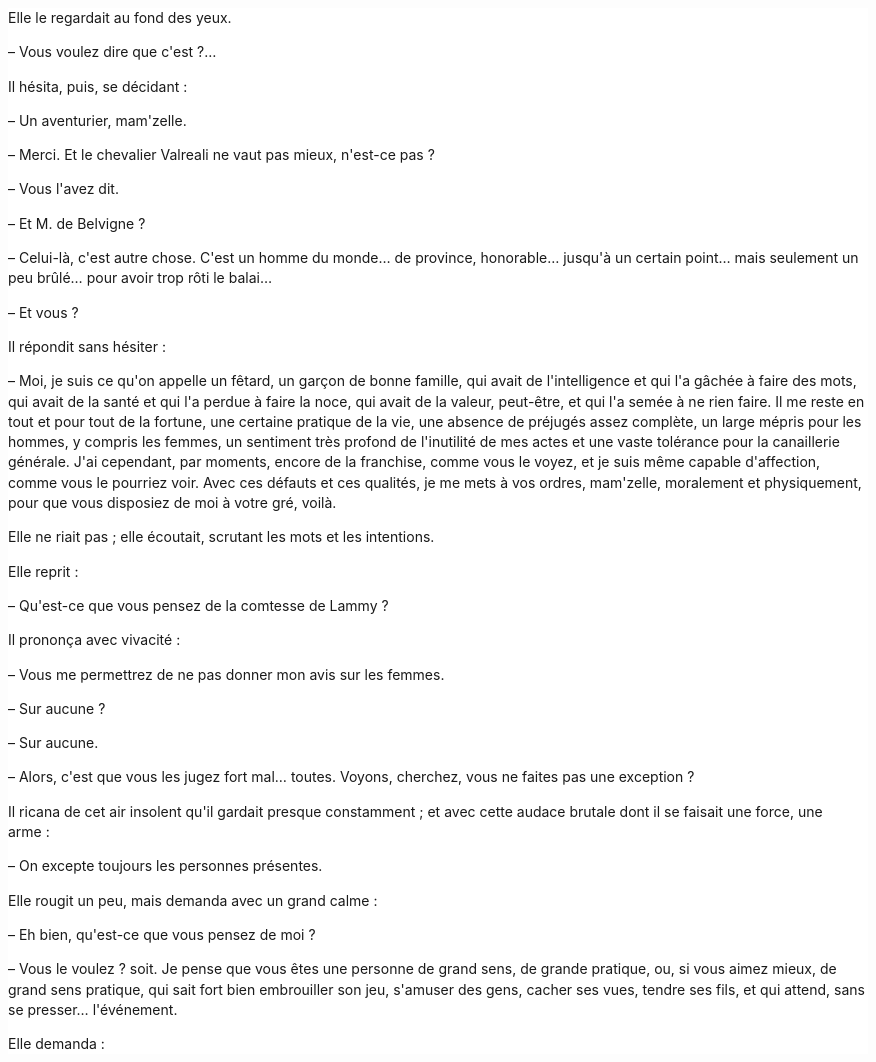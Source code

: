 Elle le regardait au fond des yeux.

– Vous voulez dire que c'est ?…

Il hésita, puis, se décidant :

– Un aventurier, mam'zelle.

– Merci. Et le chevalier Valreali ne vaut pas mieux, n'est-ce pas ?

– Vous l'avez dit.

– Et M. de Belvigne ?

– Celui-là, c'est autre chose. C'est un homme du monde… de province, honorable… jusqu'à un certain point… mais seulement un peu brûlé… pour avoir trop rôti le balai…

– Et vous ?

Il répondit sans hésiter :

– Moi, je suis ce qu'on appelle un fêtard, un garçon de bonne famille, qui avait de l'intelligence et qui l'a gâchée à faire des mots, qui avait de la santé et qui l'a perdue à faire la noce, qui avait de la valeur, peut-être, et qui l'a semée à ne rien faire. Il me reste en tout et pour tout de la fortune, une certaine pratique de la vie, une absence de préjugés assez complète, un large mépris pour les hommes, y compris les femmes, un sentiment très profond de l'inutilité de mes actes et une vaste tolérance pour la canaillerie générale. J'ai cependant, par moments, encore de la franchise, comme vous le voyez, et je suis même capable d'affection, comme vous le pourriez voir. Avec ces défauts et ces qualités, je me mets à vos ordres, mam'zelle, moralement et physiquement, pour que vous disposiez de moi à votre gré, voilà.

Elle ne riait pas ; elle écoutait, scrutant les mots et les intentions.

Elle reprit :

– Qu'est-ce que vous pensez de la comtesse de Lammy ?

Il prononça avec vivacité :

– Vous me permettrez de ne pas donner mon avis sur les femmes.

– Sur aucune ?

– Sur aucune.

– Alors, c'est que vous les jugez fort mal… toutes. Voyons, cherchez, vous ne faites pas une exception ?

Il ricana de cet air insolent qu'il gardait presque constamment ; et avec cette audace brutale dont il se faisait une force, une arme :

– On excepte toujours les personnes présentes.

Elle rougit un peu, mais demanda avec un grand calme :

– Eh bien, qu'est-ce que vous pensez de moi ?

– Vous le voulez ? soit. Je pense que vous êtes une personne de grand sens, de grande pratique, ou, si vous aimez mieux, de grand sens pratique, qui sait fort bien embrouiller son jeu, s'amuser des gens, cacher ses vues, tendre ses fils, et qui attend, sans se presser… l'événement.

Elle demanda :
